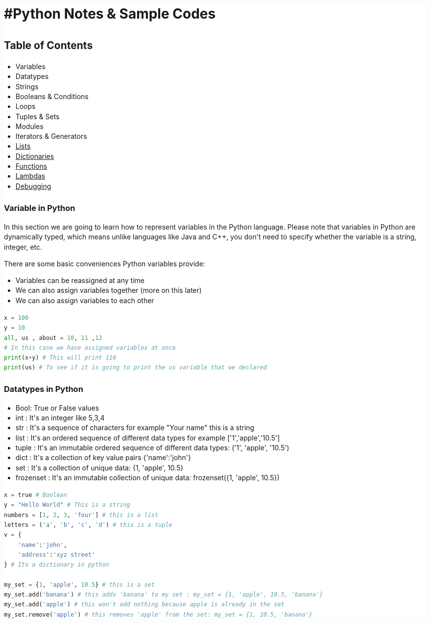 # #Python Notes & Sample Codes

## Table of Contents

* Variables
* Datatypes
* Strings
* Booleans & Conditions
* Loops
* Tuples & Sets
* Modules
* Iterators & Generators
* [Lists](Python%20Extra/lists.md)
* [Dictionaries](Python%20Extra/dictionary.md)
* [Functions](Python%20Extra/functions.md)
* [Lambdas](Python%20Extra/lambdas.md)
* [Debugging](Python%20Extra/debugging.md)


### Variable in Python 
In this section we are going to learn how to represent variables in the Python language. Please note that variables in Python are dynamically typed, which means unlike languages like Java and C++, you don't need to specify whether the variable is a string, integer, etc.

There are some basic conveniences Python variables provide:

* Variables can be reassigned at any time
* We can also assign variables together (more on this later)
* We can also assign variables to each other

```Python
x = 100
y = 10
all, us , about = 10, 11 ,12
# In this case we have assigned variables at once
print(x+y) # This will print 110
print(us) # To see if it is going to print the us variable that we declared
``` 


### Datatypes in Python

* Bool: True or False values
* int : It's an integer like 5,3,4
* str : It's a sequence of characters for example "Your name" this is a string
* list : It's an ordered sequence of different data types for example ['1','apple','10.5']
* tuple : It's an immutable ordered sequence of different data types: ('1', 'apple', '10.5')
* dict : It's a collection of key value pairs {'name':'john'}
* set : It's a collection of unique data: {1, 'apple', 10.5}
* frozenset : It's an immutable collection of unique data: frozenset({1, 'apple', 10.5})
```Python 
x = true # Boolean
y = "Hello World" # This is a string
numbers = [1, 2, 3, 'four'] # this is a list
letters = ('a', 'b', 'c', 'd') # this is a tuple
v = {
    'name':'john',
    'address':'xyz street'
} # Its a dictionary in python

my_set = {1, 'apple', 10.5} # this is a set
my_set.add('banana') # this adds 'banana' to my set : my_set = {1, 'apple', 10.5, 'banana'}
my_set.add('apple') # this won't add nothing because apple is already in the set
my_set.remove('apple') # this removes 'apple' from the set: my_set = {1, 10.5, 'banana'}

```